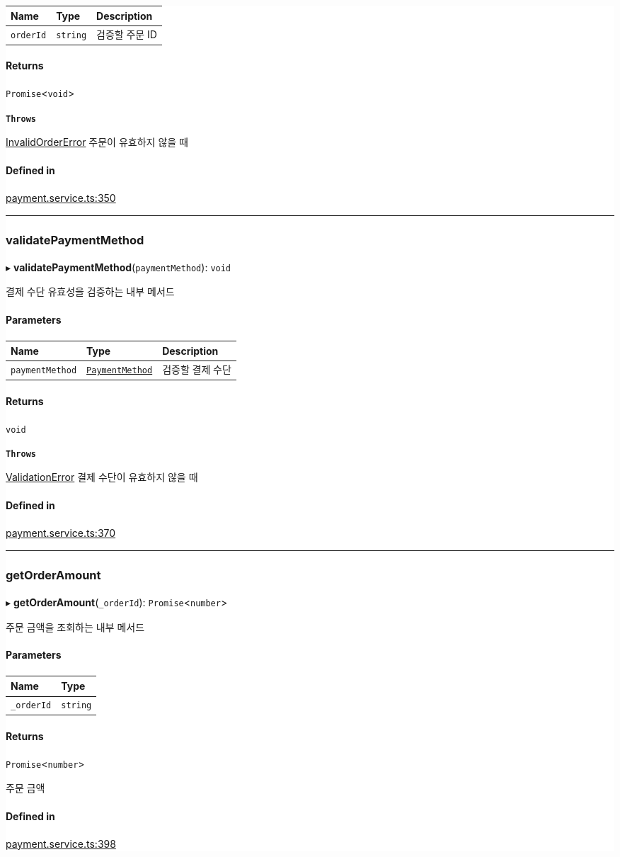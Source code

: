 | Name | Type | Description |
| :------ | :------ | :------ |
| `orderId` | `string` | 검증할 주문 ID |

#### Returns

`Promise`\<`void`\>

**`Throws`**

[InvalidOrderError](InvalidOrderError.md) 주문이 유효하지 않을 때

#### Defined in

[payment.service.ts:350](https://github.com/sysnet4admin/_Book_Claude-Code/blob/main/week3/Fri/code_doc_sync/src/api/payment.service.ts#L350)

___

### validatePaymentMethod

▸ **validatePaymentMethod**(`paymentMethod`): `void`

결제 수단 유효성을 검증하는 내부 메서드

#### Parameters

| Name | Type | Description |
| :------ | :------ | :------ |
| `paymentMethod` | [`PaymentMethod`](../interfaces/PaymentMethod.md) | 검증할 결제 수단 |

#### Returns

`void`

**`Throws`**

[ValidationError](ValidationError.md) 결제 수단이 유효하지 않을 때

#### Defined in

[payment.service.ts:370](https://github.com/sysnet4admin/_Book_Claude-Code/blob/main/week3/Fri/code_doc_sync/src/api/payment.service.ts#L370)

___

### getOrderAmount

▸ **getOrderAmount**(`_orderId`): `Promise`\<`number`\>

주문 금액을 조회하는 내부 메서드

#### Parameters

| Name | Type |
| :------ | :------ |
| `_orderId` | `string` |

#### Returns

`Promise`\<`number`\>

주문 금액

#### Defined in

[payment.service.ts:398](https://github.com/sysnet4admin/_Book_Claude-Code/blob/main/week3/Fri/code_doc_sync/src/api/payment.service.ts#L398)
